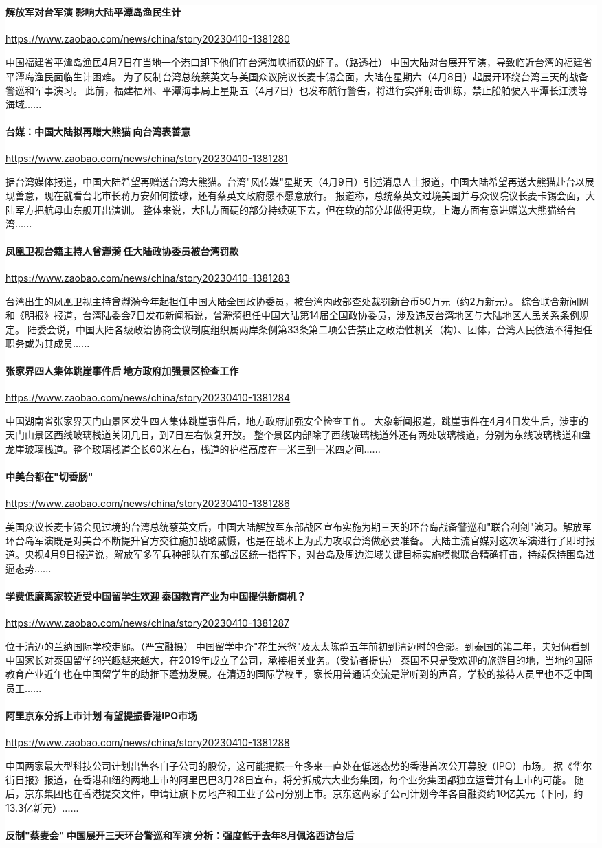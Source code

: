 #### 解放军对台军演 影响大陆平潭岛渔民生计

https://www.zaobao.com/news/china/story20230410-1381280

中国福建省平潭岛渔民4月7日在当地一个港口卸下他们在台湾海峡捕获的虾子。（路透社）
中国大陆对台展开军演，导致临近台湾的福建省平潭岛渔民面临生计困难。
为了反制台湾总统蔡英文与美国众议院议长麦卡锡会面，大陆在星期六（4月8日）起展开环绕台湾三天的战备警巡和军事演习。
此前，福建福州、平潭海事局上星期五（4月7日）也发布航行警告，将进行实弹射击训练，禁止船舶驶入平潭长江澳等海域......

#### 台媒：中国大陆拟再赠大熊猫 向台湾表善意

https://www.zaobao.com/news/china/story20230410-1381281

据台湾媒体报道，中国大陆希望再赠送台湾大熊猫。台湾"风传媒"星期天（4月9日）引述消息人士报道，中国大陆希望再送大熊猫赴台以展现善意，现在就看台北市长蒋万安如何接球，还有蔡英文政府愿不愿意放行。
报道称，总统蔡英文过境美国并与众议院议长麦卡锡会面，大陆军方把航母山东舰开出演训。
整体来说，大陆方面硬的部分持续硬下去，但在软的部分却做得更软，上海方面有意进赠送大熊猫给台湾......

#### 凤凰卫视台籍主持人曾瀞漪 任大陆政协委员被台湾罚款

https://www.zaobao.com/news/china/story20230410-1381283

台湾出生的凤凰卫视主持曾瀞漪今年起担任中国大陆全国政协委员，被台湾内政部查处裁罚新台币50万元（约2万新元）。
综合联合新闻网和《明报》报道，台湾陆委会7日发布新闻稿说，曾瀞漪担任中国大陆第14届全国政协委员，涉及违反台湾地区与大陆地区人民关系条例规定。
陆委会说，中国大陆各级政治协商会议制度组织属两岸条例第33条第二项公告禁止之政治性机关（构）、团体，台湾人民依法不得担任职务或为其成员......

#### 张家界四人集体跳崖事件后 地方政府加强景区检查工作

https://www.zaobao.com/news/china/story20230410-1381284

中国湖南省张家界天门山景区发生四人集体跳崖事件后，地方政府加强安全检查工作。
大象新闻报道，跳崖事件在4月4日发生后，涉事的天门山景区西线玻璃栈道关闭几日，到7日左右恢复开放。
整个景区内部除了西线玻璃栈道外还有两处玻璃栈道，分别为东线玻璃栈道和盘龙崖玻璃栈道。整个玻璃栈道全长60米左右，栈道的护栏高度在一米三到一米四之间......

#### 中美台都在"切香肠"

https://www.zaobao.com/news/china/story20230410-1381286

美国众议长麦卡锡会见过境的台湾总统蔡英文后，中国大陆解放军东部战区宣布实施为期三天的环台岛战备警巡和"联合利剑"演习。解放军环台岛军演既是对美台不断提升官方交往施加战略威慑，也是在战术上为武力攻取台湾做必要准备。
大陆主流官媒对这次军演进行了即时报道。央视4月9日报道说，解放军多军兵种部队在东部战区统一指挥下，对台岛及周边海域关键目标实施模拟联合精确打击，持续保持围岛进逼态势......

#### 学费低廉离家较近受中国留学生欢迎 泰国教育产业为中国提供新商机？

https://www.zaobao.com/news/china/story20230410-1381287

位于清迈的兰纳国际学校走廊。（严宣融摄）
中国留学中介"花生米爸"及太太陈静五年前初到清迈时的合影。到泰国的第二年，夫妇俩看到中国家长对泰国留学的兴趣越来越大，在2019年成立了公司，承接相关业务。（受访者提供）
泰国不只是受欢迎的旅游目的地，当地的国际教育产业近年也在中国留学生的助推下蓬勃发展。在清迈的国际学校里，家长用普通话交流是常听到的声音，学校的接待人员里也不乏中国员工......

#### 阿里京东分拆上市计划 有望提振香港IPO市场

https://www.zaobao.com/news/china/story20230410-1381288

中国两家最大型科技公司计划出售各自子公司的股份，这可能提振一年多来一直处在低迷态势的香港首次公开募股（IPO）市场。
据《华尔街日报》报道，在香港和纽约两地上市的阿里巴巴3月28日宣布，将分拆成六大业务集团，每个业务集团都独立运营并有上市的可能。
随后，京东集团也在香港提交文件，申请让旗下房地产和工业子公司分别上市。京东这两家子公司计划今年各自融资约10亿美元（下同，约13.3亿新元）......

#### 反制"蔡麦会" 中国展开三天环台警巡和军演 分析：强度低于去年8月佩洛西访台后
